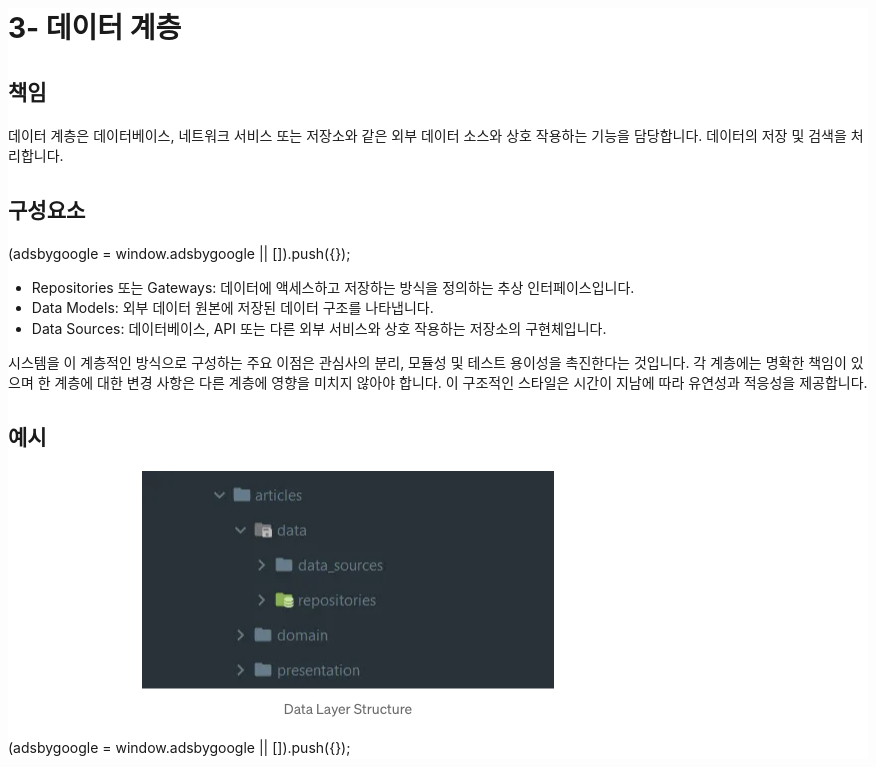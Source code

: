# 3- 데이터 계층

## 책임

데이터 계층은 데이터베이스, 네트워크 서비스 또는 저장소와 같은 외부 데이터 소스와 상호 작용하는 기능을 담당합니다. 데이터의 저장 및 검색을 처리합니다.

## 구성요소


<ins class="adsbygoogle"
  style="display:block"
  data-ad-client="ca-pub-4877378276818686"
  data-ad-slot="9743150776"
  data-ad-format="auto"
  data-full-width-responsive="true"></ins>
<component is="script">
(adsbygoogle = window.adsbygoogle || []).push({});
</component>

- Repositories 또는 Gateways: 데이터에 액세스하고 저장하는 방식을 정의하는 추상 인터페이스입니다.
- Data Models: 외부 데이터 원본에 저장된 데이터 구조를 나타냅니다.
- Data Sources: 데이터베이스, API 또는 다른 외부 서비스와 상호 작용하는 저장소의 구현체입니다.

시스템을 이 계층적인 방식으로 구성하는 주요 이점은 관심사의 분리, 모듈성 및 테스트 용이성을 촉진한다는 것입니다. 각 계층에는 명확한 책임이 있으며 한 계층에 대한 변경 사항은 다른 계층에 영향을 미치지 않아야 합니다. 이 구조적인 스타일은 시간이 지남에 따라 유연성과 적응성을 제공합니다.

## 예시

<img src="./img/CleanArchitectureinFlutterMVVMBloCDio_9.png" />


<ins class="adsbygoogle"
  style="display:block"
  data-ad-client="ca-pub-4877378276818686"
  data-ad-slot="9743150776"
  data-ad-format="auto"
  data-full-width-responsive="true"></ins>
<component is="script">
(adsbygoogle = window.adsbygoogle || []).push({});
</component>
